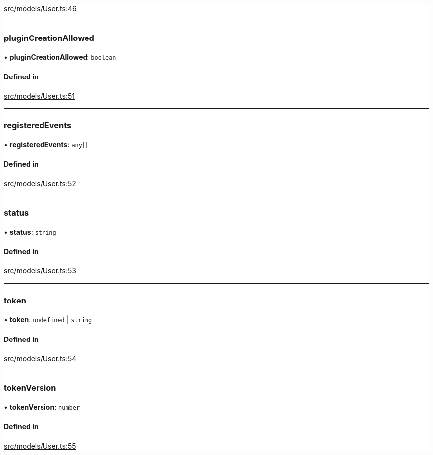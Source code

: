 [src/models/User.ts:46](https://github.com/PalisadoesFoundation/talawa-api/blob/ae7aa4f/src/models/User.ts#L46)

___

### pluginCreationAllowed

• **pluginCreationAllowed**: `boolean`

#### Defined in

[src/models/User.ts:51](https://github.com/PalisadoesFoundation/talawa-api/blob/ae7aa4f/src/models/User.ts#L51)

___

### registeredEvents

• **registeredEvents**: `any`[]

#### Defined in

[src/models/User.ts:52](https://github.com/PalisadoesFoundation/talawa-api/blob/ae7aa4f/src/models/User.ts#L52)

___

### status

• **status**: `string`

#### Defined in

[src/models/User.ts:53](https://github.com/PalisadoesFoundation/talawa-api/blob/ae7aa4f/src/models/User.ts#L53)

___

### token

• **token**: `undefined` \| `string`

#### Defined in

[src/models/User.ts:54](https://github.com/PalisadoesFoundation/talawa-api/blob/ae7aa4f/src/models/User.ts#L54)

___

### tokenVersion

• **tokenVersion**: `number`

#### Defined in

[src/models/User.ts:55](https://github.com/PalisadoesFoundation/talawa-api/blob/ae7aa4f/src/models/User.ts#L55)
